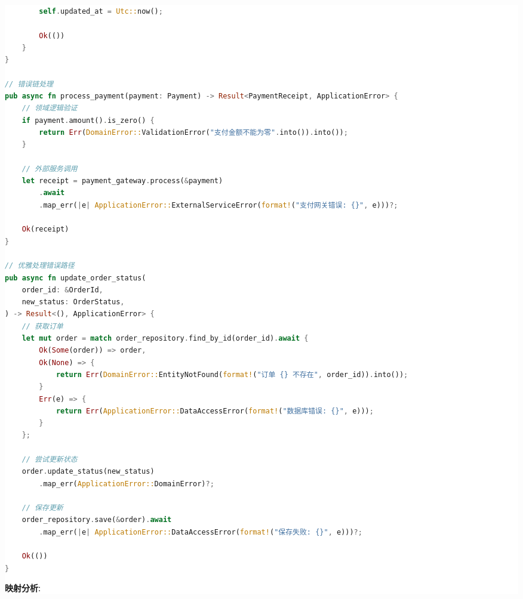 ```rust
        self.updated_at = Utc::now();
        
        Ok(())
    }
}

// 错误链处理
pub async fn process_payment(payment: Payment) -> Result<PaymentReceipt, ApplicationError> {
    // 领域逻辑验证
    if payment.amount().is_zero() {
        return Err(DomainError::ValidationError("支付金额不能为零".into()).into());
    }
    
    // 外部服务调用
    let receipt = payment_gateway.process(&payment)
        .await
        .map_err(|e| ApplicationError::ExternalServiceError(format!("支付网关错误: {}", e)))?;
        
    Ok(receipt)
}

// 优雅处理错误路径
pub async fn update_order_status(
    order_id: &OrderId,
    new_status: OrderStatus,
) -> Result<(), ApplicationError> {
    // 获取订单
    let mut order = match order_repository.find_by_id(order_id).await {
        Ok(Some(order)) => order,
        Ok(None) => {
            return Err(DomainError::EntityNotFound(format!("订单 {} 不存在", order_id)).into());
        }
        Err(e) => {
            return Err(ApplicationError::DataAccessError(format!("数据库错误: {}", e)));
        }
    };
    
    // 尝试更新状态
    order.update_status(new_status)
        .map_err(ApplicationError::DomainError)?;
        
    // 保存更新
    order_repository.save(&order).await
        .map_err(|e| ApplicationError::DataAccessError(format!("保存失败: {}", e)))?;
        
    Ok(())
}
```

**映射分析**:
